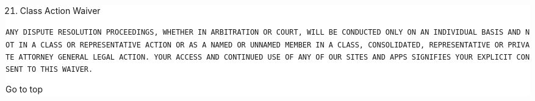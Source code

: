 21.  Class Action Waiver  
    
    ANY DISPUTE RESOLUTION PROCEEDINGS, WHETHER IN ARBITRATION OR COURT, WILL BE CONDUCTED ONLY ON AN INDIVIDUAL BASIS AND NOT IN A CLASS OR REPRESENTATIVE ACTION OR AS A NAMED OR UNNAMED MEMBER IN A CLASS, CONSOLIDATED, REPRESENTATIVE OR PRIVATE ATTORNEY GENERAL LEGAL ACTION. YOUR ACCESS AND CONTINUED USE OF ANY OF OUR SITES AND APPS SIGNIFIES YOUR EXPLICIT CONSENT TO THIS WAIVER.
    

Go to top